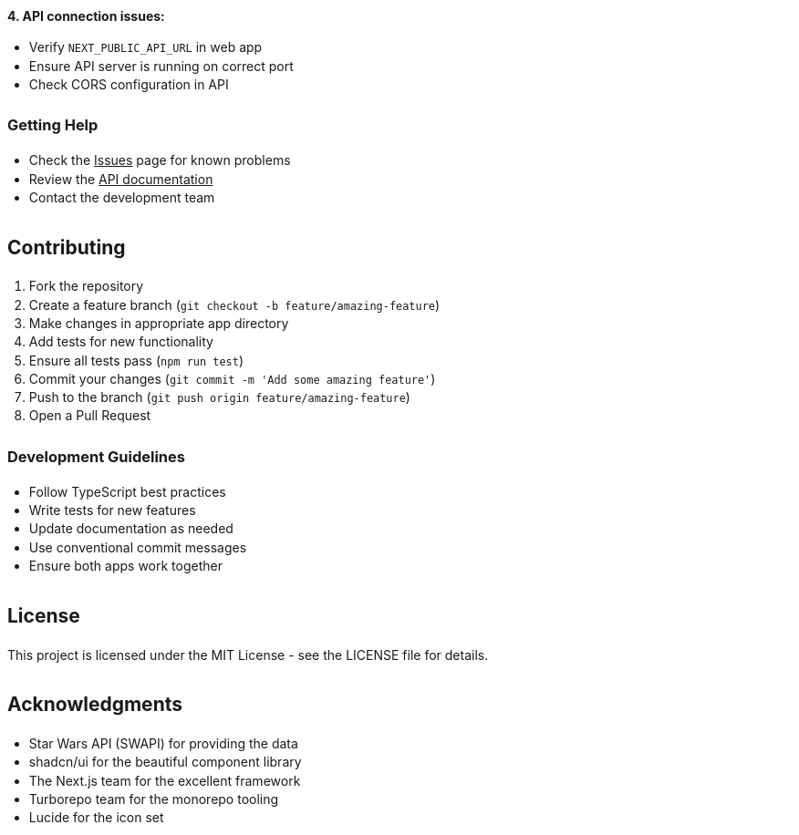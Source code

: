 **4. API connection issues:**
- Verify `NEXT_PUBLIC_API_URL` in web app
- Ensure API server is running on correct port
- Check CORS configuration in API

### Getting Help

- Check the [Issues](link-to-issues) page for known problems
- Review the [API documentation](link-to-api-docs)
- Contact the development team

## Contributing

1. Fork the repository
2. Create a feature branch (`git checkout -b feature/amazing-feature`)
3. Make changes in appropriate app directory
4. Add tests for new functionality
5. Ensure all tests pass (`npm run test`)
6. Commit your changes (`git commit -m 'Add some amazing feature'`)
7. Push to the branch (`git push origin feature/amazing-feature`)
8. Open a Pull Request

### Development Guidelines

- Follow TypeScript best practices
- Write tests for new features
- Update documentation as needed
- Use conventional commit messages
- Ensure both apps work together

## License

This project is licensed under the MIT License - see the LICENSE file for details.

## Acknowledgments

- Star Wars API (SWAPI) for providing the data
- shadcn/ui for the beautiful component library
- The Next.js team for the excellent framework
- Turborepo team for the monorepo tooling
- Lucide for the icon set
